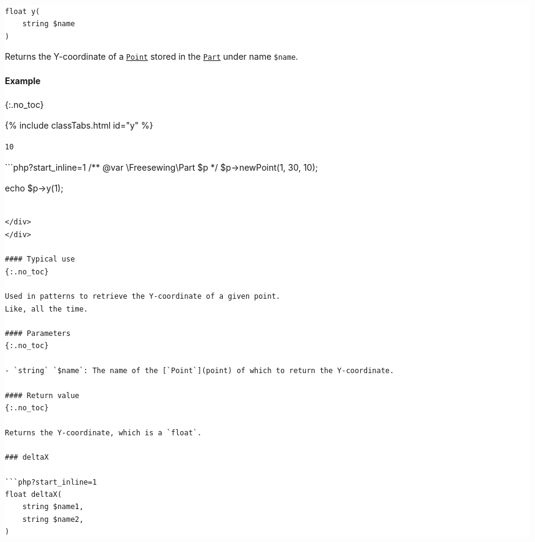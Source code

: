 ```php?start_inline=1
float y(
    string $name
) 
```

Returns the Y-coordinate of a [`Point`](point) stored in the [`Part`](part) under name `$name`.

#### Example
{:.no_toc}

{% include classTabs.html
    id="y" 
%}

<div class="tab-content">
<div role="tabpanel" class="tab-pane active" id="y-result" markdown="1">

```php?start_inline=1
10
```

</div>
<div role="tabpanel" class="tab-pane" id="y-code" markdown="1">
```php?start_inline=1
/** @var \Freesewing\Part $p */
$p->newPoint(1, 30, 10);

echo $p->y(1);
```

</div>
</div>

#### Typical use
{:.no_toc}

Used in patterns to retrieve the Y-coordinate of a given point.
Like, all the time.

#### Parameters
{:.no_toc}

- `string` `$name`: The name of the [`Point`](point) of which to return the Y-coordinate.

#### Return value
{:.no_toc}

Returns the Y-coordinate, which is a `float`.

### deltaX

```php?start_inline=1
float deltaX(
    string $name1,
    string $name2,
) 
```
